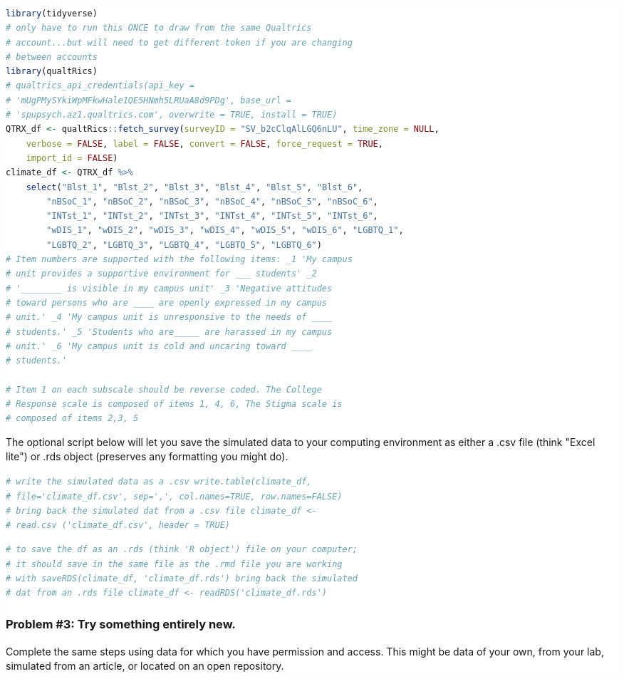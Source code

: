 
```r
library(tidyverse)
# only have to run this ONCE to draw from the same Qualtrics
# account...but will need to get different token if you are changing
# between accounts
library(qualtRics)
# qualtrics_api_credentials(api_key =
# 'mUgPMySYkiWpMFkwHale1QE5HNmh5LRUaA8d9PDg', base_url =
# 'spupsych.az1.qualtrics.com', overwrite = TRUE, install = TRUE)
QTRX_df <- qualtRics::fetch_survey(surveyID = "SV_b2cClqAlLGQ6nLU", time_zone = NULL,
    verbose = FALSE, label = FALSE, convert = FALSE, force_request = TRUE,
    import_id = FALSE)
climate_df <- QTRX_df %>%
    select("Blst_1", "Blst_2", "Blst_3", "Blst_4", "Blst_5", "Blst_6",
        "nBSoC_1", "nBSoC_2", "nBSoC_3", "nBSoC_4", "nBSoC_5", "nBSoC_6",
        "INTst_1", "INTst_2", "INTst_3", "INTst_4", "INTst_5", "INTst_6",
        "wDIS_1", "wDIS_2", "wDIS_3", "wDIS_4", "wDIS_5", "wDIS_6", "LGBTQ_1",
        "LGBTQ_2", "LGBTQ_3", "LGBTQ_4", "LGBTQ_5", "LGBTQ_6")
# Item numbers are supported with the following items: _1 'My campus
# unit provides a supportive environment for ___ students' _2
# '________ is visible in my campus unit' _3 'Negative attitudes
# toward persons who are ____ are openly expressed in my campus
# unit.' _4 'My campus unit is unresponsive to the needs of ____
# students.' _5 'Students who are_____ are harassed in my campus
# unit.' _6 'My campus unit is cold and uncaring toward ____
# students.'

# Item 1 on each subscale should be reverse coded. The College
# Response scale is composed of items 1, 4, 6, The Stigma scale is
# composed of items 2,3, 5
```

The optional script below will let you save the simulated data to your computing environment as either a .csv file (think "Excel lite") or .rds object (preserves any formatting you might do).

```r
# write the simulated data as a .csv write.table(climate_df,
# file='climate_df.csv', sep=',', col.names=TRUE, row.names=FALSE)
# bring back the simulated dat from a .csv file climate_df <-
# read.csv ('climate_df.csv', header = TRUE)
```


```r
# to save the df as an .rds (think 'R object') file on your computer;
# it should save in the same file as the .rmd file you are working
# with saveRDS(climate_df, 'climate_df.rds') bring back the simulated
# dat from an .rds file climate_df <- readRDS('climate_df.rds')
```



### Problem #3:  Try something entirely new.

Complete the same steps using data for which you have permission and access.  This might be data of your own, from your lab, simulated from an article, or located on an open repository.
